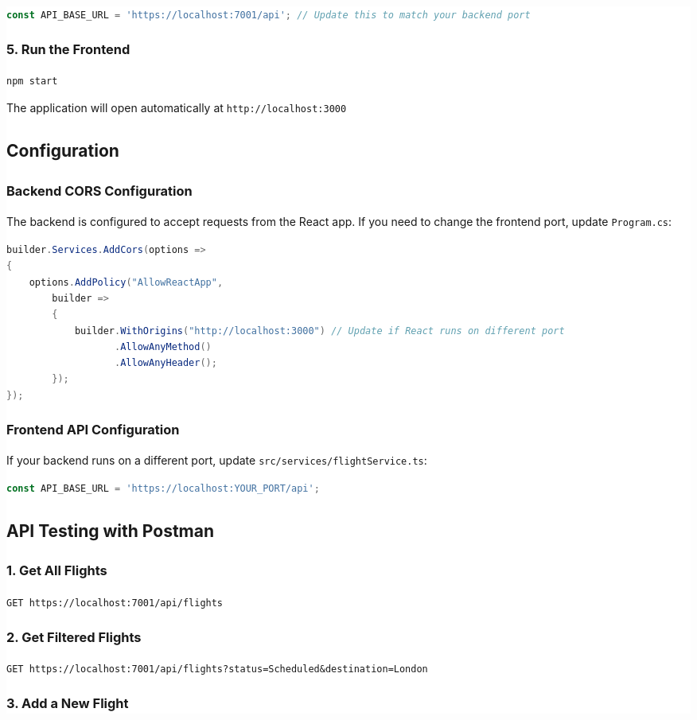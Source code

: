 ```typescript
const API_BASE_URL = 'https://localhost:7001/api'; // Update this to match your backend port
```

### 5. Run the Frontend

```bash
npm start
```

The application will open automatically at `http://localhost:3000`

## Configuration

### Backend CORS Configuration

The backend is configured to accept requests from the React app. If you need to change the frontend port, update `Program.cs`:

```csharp
builder.Services.AddCors(options =>
{
    options.AddPolicy("AllowReactApp",
        builder =>
        {
            builder.WithOrigins("http://localhost:3000") // Update if React runs on different port
                   .AllowAnyMethod()
                   .AllowAnyHeader();
        });
});
```

### Frontend API Configuration

If your backend runs on a different port, update `src/services/flightService.ts`:

```typescript
const API_BASE_URL = 'https://localhost:YOUR_PORT/api';
```

## API Testing with Postman

### 1. Get All Flights

```
GET https://localhost:7001/api/flights
```

### 2. Get Filtered Flights

```
GET https://localhost:7001/api/flights?status=Scheduled&destination=London
```

### 3. Add a New Flight
